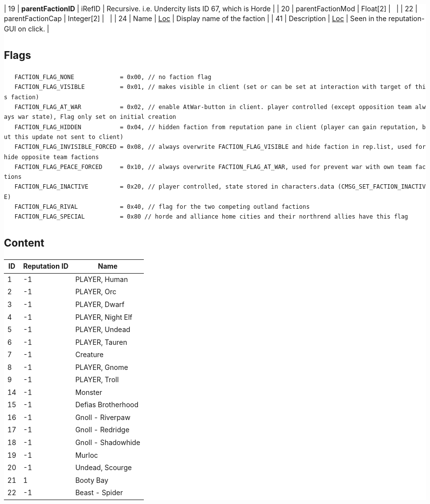 | 19     | **parentFactionID** | iRefID                                                         | Recursive. i.e. Undercity lists ID 67, which is Horde                                                                                                                                                                                                                                                      |
| 20     | parentFactionMod    | Float\[2\]                                                     |                                                                                                                                                                                                                                                                                                            |
| 22     | parentFactionCap    | Integer\[2\]                                                   |                                                                                                                                                                                                                                                                                                            |
| 24     | Name                | [Loc](Localization_lang.md)                                    | Display name of the faction                                                                                                                                                                                                                                                                                |
| 41     | Description         | [Loc](Localization_lang.md)                                    | Seen in the reputation-GUI on click.                                                                                                                                                                                                                                                                       |

## Flags

       FACTION_FLAG_NONE             = 0x00, // no faction flag
       FACTION_FLAG_VISIBLE          = 0x01, // makes visible in client (set or can be set at interaction with target of this faction)
       FACTION_FLAG_AT_WAR           = 0x02, // enable AtWar-button in client. player controlled (except opposition team always war state), Flag only set on initial creation
       FACTION_FLAG_HIDDEN           = 0x04, // hidden faction from reputation pane in client (player can gain reputation, but this update not sent to client)
       FACTION_FLAG_INVISIBLE_FORCED = 0x08, // always overwrite FACTION_FLAG_VISIBLE and hide faction in rep.list, used for hide opposite team factions
       FACTION_FLAG_PEACE_FORCED     = 0x10, // always overwrite FACTION_FLAG_AT_WAR, used for prevent war with own team factions
       FACTION_FLAG_INACTIVE         = 0x20, // player controlled, state stored in characters.data (CMSG_SET_FACTION_INACTIVE)
       FACTION_FLAG_RIVAL            = 0x40, // flag for the two competing outland factions
       FACTION_FLAG_SPECIAL          = 0x80 // horde and alliance home cities and their northrend allies have this flag

## **Content**

| **ID** | **Reputation ID** | **Name**                            |
|--------|-------------------|-------------------------------------|
| 1      | -1                | PLAYER, Human                       |
| 2      | -1                | PLAYER, Orc                         |
| 3      | -1                | PLAYER, Dwarf                       |
| 4      | -1                | PLAYER, Night Elf                   |
| 5      | -1                | PLAYER, Undead                      |
| 6      | -1                | PLAYER, Tauren                      |
| 7      | -1                | Creature                            |
| 8      | -1                | PLAYER, Gnome                       |
| 9      | -1                | PLAYER, Troll                       |
| 14     | -1                | Monster                             |
| 15     | -1                | Defias Brotherhood                  |
| 16     | -1                | Gnoll - Riverpaw                    |
| 17     | -1                | Gnoll - Redridge                    |
| 18     | -1                | Gnoll - Shadowhide                  |
| 19     | -1                | Murloc                              |
| 20     | -1                | Undead, Scourge                     |
| 21     | 1                 | Booty Bay                           |
| 22     | -1                | Beast - Spider                      |